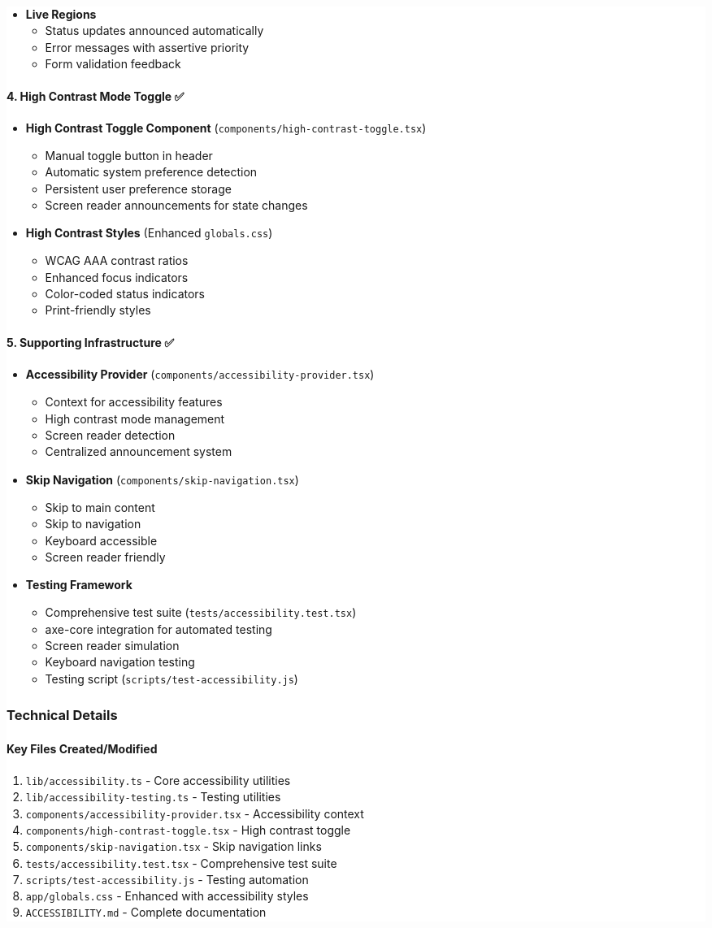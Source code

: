 - **Live Regions**
  - Status updates announced automatically
  - Error messages with assertive priority
  - Form validation feedback

#### 4. High Contrast Mode Toggle ✅

- **High Contrast Toggle Component** (`components/high-contrast-toggle.tsx`)

  - Manual toggle button in header
  - Automatic system preference detection
  - Persistent user preference storage
  - Screen reader announcements for state changes

- **High Contrast Styles** (Enhanced `globals.css`)
  - WCAG AAA contrast ratios
  - Enhanced focus indicators
  - Color-coded status indicators
  - Print-friendly styles

#### 5. Supporting Infrastructure ✅

- **Accessibility Provider** (`components/accessibility-provider.tsx`)

  - Context for accessibility features
  - High contrast mode management
  - Screen reader detection
  - Centralized announcement system

- **Skip Navigation** (`components/skip-navigation.tsx`)

  - Skip to main content
  - Skip to navigation
  - Keyboard accessible
  - Screen reader friendly

- **Testing Framework**
  - Comprehensive test suite (`tests/accessibility.test.tsx`)
  - axe-core integration for automated testing
  - Screen reader simulation
  - Keyboard navigation testing
  - Testing script (`scripts/test-accessibility.js`)

### Technical Details

#### Key Files Created/Modified

1. `lib/accessibility.ts` - Core accessibility utilities
2. `lib/accessibility-testing.ts` - Testing utilities
3. `components/accessibility-provider.tsx` - Accessibility context
4. `components/high-contrast-toggle.tsx` - High contrast toggle
5. `components/skip-navigation.tsx` - Skip navigation links
6. `tests/accessibility.test.tsx` - Comprehensive test suite
7. `scripts/test-accessibility.js` - Testing automation
8. `app/globals.css` - Enhanced with accessibility styles
9. `ACCESSIBILITY.md` - Complete documentation
